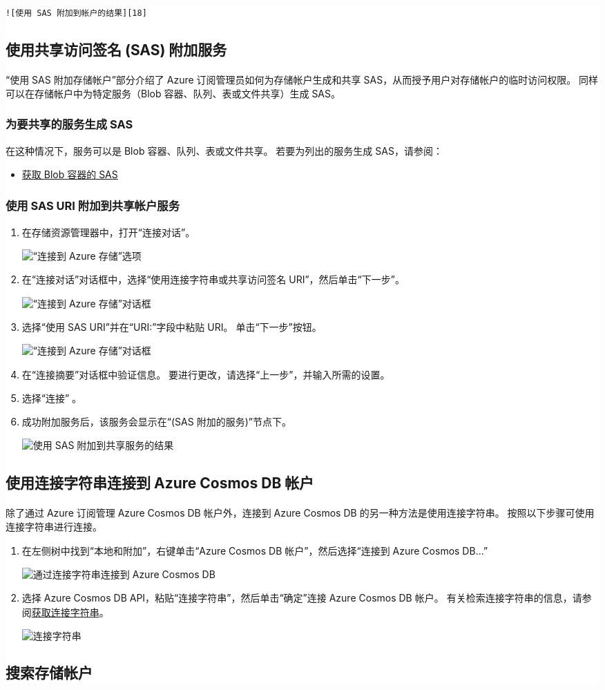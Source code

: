     ![使用 SAS 附加到帐户的结果][18]

## <a name="attach-a-service-by-using-a-shared-access-signature-sas"></a>使用共享访问签名 (SAS) 附加服务

“使用 SAS 附加存储帐户”部分介绍了 Azure 订阅管理员如何为存储帐户生成和共享 SAS，从而授予用户对存储帐户的临时访问权限。 同样可以在存储帐户中为特定服务（Blob 容器、队列、表或文件共享）生成 SAS。

### <a name="generate-an-sas-for-the-service-that-you-want-to-share"></a>为要共享的服务生成 SAS

在这种情况下，服务可以是 Blob 容器、队列、表或文件共享。 若要为列出的服务生成 SAS，请参阅：

* [获取 Blob 容器的 SAS](vs-azure-tools-storage-explorer-blobs.md#get-the-sas-for-a-blob-container)

### <a name="attach-to-the-shared-account-service-by-using-a-sas-uri"></a>使用 SAS URI 附加到共享帐户服务

1. 在存储资源管理器中，打开“连接对话”。

    ![“连接到 Azure 存储”选项][9]

2. 在“连接对话”对话框中，选择“使用连接字符串或共享访问签名 URI”，然后单击“下一步”。

    ![“连接到 Azure 存储”对话框][16]

3. 选择“使用 SAS URI”并在“URI:”字段中粘贴 URI。 单击“下一步”按钮。

    ![“连接到 Azure 存储”对话框][19]

4. 在“连接摘要”对话框中验证信息。 要进行更改，请选择“上一步”，并输入所需的设置。

5. 选择“连接” 。

6. 成功附加服务后，该服务会显示在“(SAS 附加的服务)”节点下。

    ![使用 SAS 附加到共享服务的结果][20]

## <a name="connect-to-an-azure-cosmos-db-account-by-using-a-connection-string"></a>使用连接字符串连接到 Azure Cosmos DB 帐户

除了通过 Azure 订阅管理 Azure Cosmos DB 帐户外，连接到 Azure Cosmos DB 的另一种方法是使用连接字符串。 按照以下步骤可使用连接字符串进行连接。

1. 在左侧树中找到“本地和附加”，右键单击“Azure Cosmos DB 帐户”，然后选择“连接到 Azure Cosmos DB...”

    ![通过连接字符串连接到 Azure Cosmos DB][21]

2. 选择 Azure Cosmos DB API，粘贴“连接字符串”，然后单击“确定”连接 Azure Cosmos DB 帐户。 有关检索连接字符串的信息，请参阅[获取连接字符串](/cosmos-db/manage-account#get-the--connection-string)。

    ![连接字符串][22]

## <a name="search-for-storage-accounts"></a>搜索存储帐户


[0]: ./media/vs-azure-tools-storage-manage-with-storage-explorer/Overview.png
[1]: ./media/vs-azure-tools-storage-manage-with-storage-explorer/ManageAccounts.png
[2]: ./media/vs-azure-tools-storage-manage-with-storage-explorer/ConnectDialog-SignInSelected.png
[3]: ./media/vs-azure-tools-storage-manage-with-storage-explorer/AccountPanel.png
[4]: ./media/vs-azure-tools-storage-manage-with-storage-explorer/SubscriptionNode.png
[5]: ./media/vs-azure-tools-storage-manage-with-storage-explorer/ConnectDialog.png
[7]: ./media/vs-azure-tools-storage-manage-with-storage-explorer/PortalAccessKeys.png
[8]: ./media/vs-azure-tools-storage-manage-with-storage-explorer/AccessKeys.png
[9]: ./media/vs-azure-tools-storage-manage-with-storage-explorer/ConnectDialog.png
[10]: ./media/vs-azure-tools-storage-manage-with-storage-explorer/ConnectDialog-AddWithKeySelected.png
[11]: ./media/vs-azure-tools-storage-manage-with-storage-explorer/ConnectDialog-NameAndKeyPage.png
[12]: ./media/vs-azure-tools-storage-manage-with-storage-explorer/AttachedWithKeyAccount.png
[13]: ./media/vs-azure-tools-storage-manage-with-storage-explorer/AttachedWithKeyAccount-Detach.png
[14]: ./media/vs-azure-tools-storage-manage-with-storage-explorer/GetSharedAccessSignature.png
[15]: ./media/vs-azure-tools-storage-manage-with-storage-explorer/SharedAccessSignatureDialog.png
[16]: ./media/vs-azure-tools-storage-manage-with-storage-explorer/ConnectDialog-WithConnStringOrSASSelected.png
[17]: ./media/vs-azure-tools-storage-manage-with-storage-explorer/ConnectDialog-ConnStringOrSASPage-1.png
[18]: ./media/vs-azure-tools-storage-manage-with-storage-explorer/AttachedWithSASAccount.png
[19]: ./media/vs-azure-tools-storage-manage-with-storage-explorer/ConnectDialog-ConnStringOrSASPage-2.png
[20]: ./media/vs-azure-tools-storage-manage-with-storage-explorer/ServiceAttachedWithSAS.png
[21]: ./media/vs-azure-tools-storage-manage-with-storage-explorer/connect-to-db-by-connection-string.png
[22]: ./media/vs-azure-tools-storage-manage-with-storage-explorer/connection-string.png
[23]: ./media/vs-azure-tools-storage-manage-with-storage-explorer/Search.png